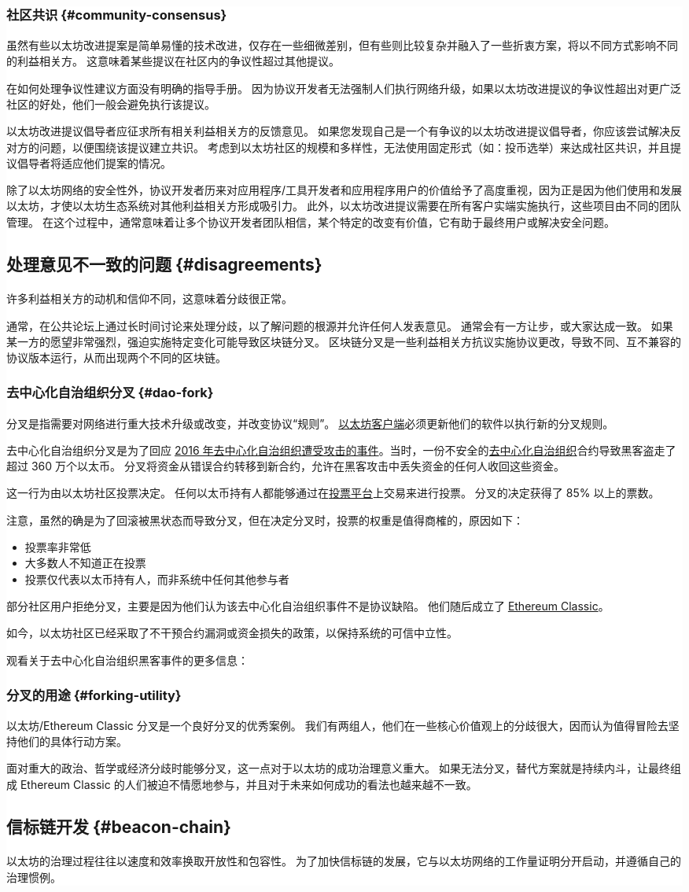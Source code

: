 ### 社区共识 {#community-consensus}

虽然有些以太坊改进提案是简单易懂的技术改进，仅存在一些细微差别，但有些则比较复杂并融入了一些折衷方案，将以不同方式影响不同的利益相关方。 这意味着某些提议在社区内的争议性超过其他提议。

在如何处理争议性建议方面没有明确的指导手册。 因为协议开发者无法强制人们执行网络升级，如果以太坊改进提议的争议性超出对更广泛社区的好处，他们一般会避免执行该提议。

以太坊改进提议倡导者应征求所有相关利益相关方的反馈意见。 如果您发现自己是一个有争议的以太坊改进提议倡导者，你应该尝试解决反对方的问题，以便围绕该提议建立共识。 考虑到以太坊社区的规模和多样性，无法使用固定形式（如：投币选举）来达成社区共识，并且提议倡导者将适应他们提案的情况。

除了以太坊网络的安全性外，协议开发者历来对应用程序/工具开发者和应用程序用户的价值给予了高度重视，因为正是因为他们使用和发展以太坊，才使以太坊生态系统对其他利益相关方形成吸引力。 此外，以太坊改进提议需要在所有客户实端实施执行，这些项目由不同的团队管理。 在这个过程中，通常意味着让多个协议开发者团队相信，某个特定的改变有价值，它有助于最终用户或解决安全问题。

<Divider />

## 处理意见不一致的问题 {#disagreements}

许多利益相关方的动机和信仰不同，这意味着分歧很正常。

通常，在公共论坛上通过长时间讨论来处理分歧，以了解问题的根源并允许任何人发表意见。 通常会有一方让步，或大家达成一致。 如果某一方的愿望非常强烈，强迫实施特定变化可能导致区块链分叉。 区块链分叉是一些利益相关方抗议实施协议更改，导致不同、互不兼容的协议版本运行，从而出现两个不同的区块链。

### 去中心化自治组织分叉 {#dao-fork}

分叉是指需要对网络进行重大技术升级或改变，并改变协议“规则”。 [以太坊客户端](/developers/docs/nodes-and-clients/)必须更新他们的软件以执行新的分叉规则。

去中心化自治组织分叉是为了回应 [2016 年去中心化自治组织遭受攻击的事件](https://www.coindesk.com/understanding-dao-hack-journalists)。当时，一份不安全的[去中心化自治组织](/glossary/#dao)合约导致黑客盗走了超过 360 万个以太币。 分叉将资金从错误合约转移到新合约，允许在黑客攻击中丢失资金的任何人收回这些资金。

这一行为由以太坊社区投票决定。 任何以太币持有人都能够通过在[投票平台](http://v1.carbonvote.com/)上交易来进行投票。 分叉的决定获得了 85% 以上的票数。

注意，虽然的确是为了回滚被黑状态而导致分叉，但在决定分叉时，投票的权重是值得商榷的，原因如下：

- 投票率非常低
- 大多数人不知道正在投票
- 投票仅代表以太币持有人，而非系统中任何其他参与者

部分社区用户拒绝分叉，主要是因为他们认为该去中心化自治组织事件不是协议缺陷。 他们随后成立了 [Ethereum Classic](https://ethereumclassic.org/)。

如今，以太坊社区已经采取了不干预合约漏洞或资金损失的政策，以保持系统的可信中立性。

观看关于去中心化自治组织黑客事件的更多信息：

<YouTube id="rNeLuBOVe8A" />

<Divider />

### 分叉的用途 {#forking-utility}

以太坊/Ethereum Classic 分叉是一个良好分叉的优秀案例。 我们有两组人，他们在一些核心价值观上的分歧很大，因而认为值得冒险去坚持他们的具体行动方案。

面对重大的政治、哲学或经济分歧时能够分叉，这一点对于以太坊的成功治理意义重大。 如果无法分叉，替代方案就是持续内斗，让最终组成 Ethereum Classic 的人们被迫不情愿地参与，并且对于未来如何成功的看法也越来越不一致。

<Divider />

## 信标链开发 {#beacon-chain}

以太坊的治理过程往往以速度和效率换取开放性和包容性。 为了加快信标链的发展，它与以太坊网络的工作量证明分开启动，并遵循自己的治理惯例。
